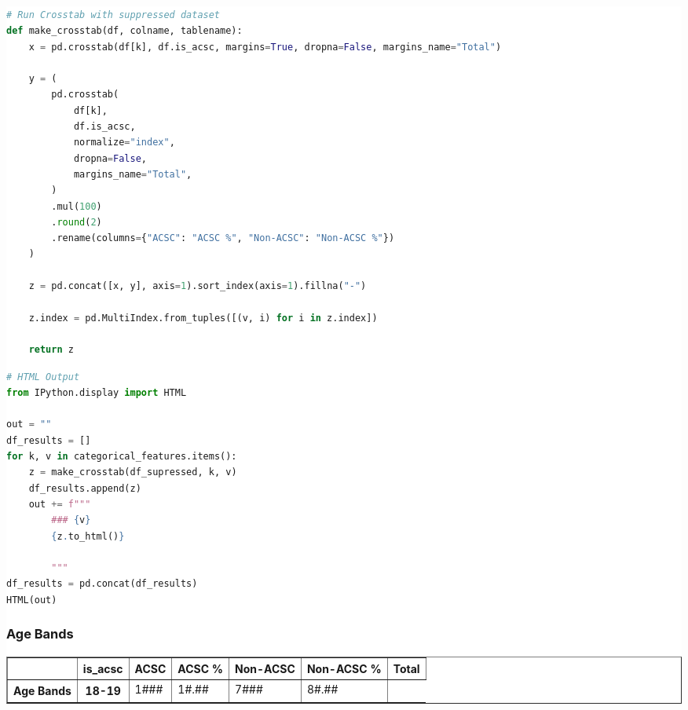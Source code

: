 ```python
# Run Crosstab with suppressed dataset
def make_crosstab(df, colname, tablename):
    x = pd.crosstab(df[k], df.is_acsc, margins=True, dropna=False, margins_name="Total")

    y = (
        pd.crosstab(
            df[k],
            df.is_acsc,
            normalize="index",
            dropna=False,
            margins_name="Total",
        )
        .mul(100)
        .round(2)
        .rename(columns={"ACSC": "ACSC %", "Non-ACSC": "Non-ACSC %"})
    )

    z = pd.concat([x, y], axis=1).sort_index(axis=1).fillna("-")

    z.index = pd.MultiIndex.from_tuples([(v, i) for i in z.index])

    return z
```

```python
# HTML Output
from IPython.display import HTML

out = ""
df_results = []
for k, v in categorical_features.items():
    z = make_crosstab(df_supressed, k, v)
    df_results.append(z)
    out += f"""
        ### {v}
        {z.to_html()}

        """
df_results = pd.concat(df_results)
HTML(out)
```

### Age Bands

<table border="1" class="dataframe">
<thead>
<tr style="text-align: right;">
<th></th>
<th>is_acsc</th>
<th>ACSC</th>
<th>ACSC %</th>
<th>Non-ACSC</th>
<th>Non-ACSC %</th>
<th>Total</th>
</tr>
</thead>
<tbody>
<tr>
<th rowspan="16" valign="top">Age Bands</th>
<th>18-19</th>
<td>1###</td>
<td>1#.##</td>
<td>7###</td>
<td>8#.##</td>